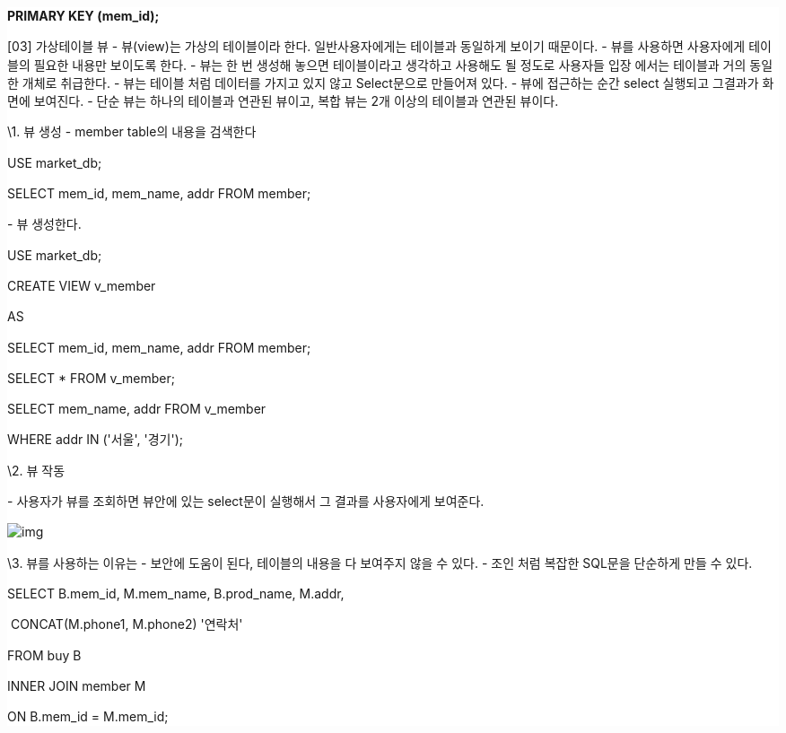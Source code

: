    **PRIMARY KEY (mem_id);**

[03] 가상테이블 뷰
\- 뷰(view)는 가상의 테이블이라 한다. 일반사용자에게는 테이블과 동일하게 보이기
 때문이다.
\- 뷰를 사용하면 사용자에게 테이블의 필요한 내용만 보이도록 한다.
\- 뷰는 한 번 생성해 놓으면 테이블이라고 생각하고 사용해도 될 정도로 사용자들 입장
 에서는 테이블과 거의 동일한 개체로 취급한다.
\- 뷰는 테이블 처럼 데이터를 가지고 있지 않고 Select문으로 만들어져 있다.
\- 뷰에 접근하는 순간 select 실행되고 그결과가 화면에 보여진다.
\- 단순 뷰는 하나의 테이블과 연관된 뷰이고, 복합 뷰는 2개 이상의 테이블과 연관된 뷰이다.

\1. 뷰 생성
\- member table의 내용을 검색한다

USE market_db;

SELECT mem_id, mem_name, addr FROM member;

 

\- 뷰 생성한다.

USE market_db;

CREATE VIEW v_member

AS

  SELECT mem_id, mem_name, addr FROM member;

 

SELECT * FROM v_member;



SELECT mem_name, addr FROM v_member

  WHERE addr IN ('서울', '경기');


\2. 뷰 작동

\- 사용자가 뷰를 조회하면 뷰안에 있는 select문이 실행해서 그 결과를 사용자에게 보여준다.
 

![img](http://lectureblue.pe.kr/ckstorage/images/mysql/07/5.jpg)

\3. 뷰를 사용하는 이유는 
\- 보안에 도움이 된다, 테이블의 내용을 다 보여주지 않을 수 있다.
\- 조인 처럼 복잡한 SQL문을 단순하게 만들 수 있다.


SELECT B.mem_id, M.mem_name, B.prod_name, M.addr, 

​    CONCAT(M.phone1, M.phone2) '연락처' 

  FROM buy B

   INNER JOIN member M

   ON B.mem_id = M.mem_id;
